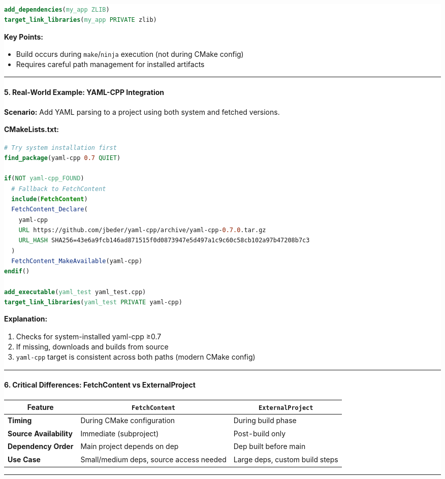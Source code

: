 ```cmake
add_dependencies(my_app ZLIB)
target_link_libraries(my_app PRIVATE zlib)
```

**Key Points:**
- Build occurs during `make`/`ninja` execution (not during CMake config)
- Requires careful path management for installed artifacts

---

#### 5. Real-World Example: YAML-CPP Integration
**Scenario:** Add YAML parsing to a project using both system and fetched versions.

**CMakeLists.txt:**
```cmake
# Try system installation first
find_package(yaml-cpp 0.7 QUIET)

if(NOT yaml-cpp_FOUND)
  # Fallback to FetchContent
  include(FetchContent)
  FetchContent_Declare(
    yaml-cpp
    URL https://github.com/jbeder/yaml-cpp/archive/yaml-cpp-0.7.0.tar.gz
    URL_HASH SHA256=43e6a9fcb146ad871515f0d0873947e5d497a1c9c60c58cb102a97b47208b7c3
  )
  FetchContent_MakeAvailable(yaml-cpp)
endif()

add_executable(yaml_test yaml_test.cpp)
target_link_libraries(yaml_test PRIVATE yaml-cpp)
```

**Explanation:**
1. Checks for system-installed yaml-cpp ≥0.7
2. If missing, downloads and builds from source
3. `yaml-cpp` target is consistent across both paths (modern CMake config)

---

#### 6. Critical Differences: FetchContent vs ExternalProject
| **Feature**               | `FetchContent`               | `ExternalProject`          |
|---------------------------|-------------------------------|----------------------------|
| **Timing**                | During CMake configuration    | During build phase         |
| **Source Availability**    | Immediate (subproject)        | Post-build only            |
| **Dependency Order**       | Main project depends on dep   | Dep built before main      |
| **Use Case**               | Small/medium deps, source access needed | Large deps, custom build steps |

---
